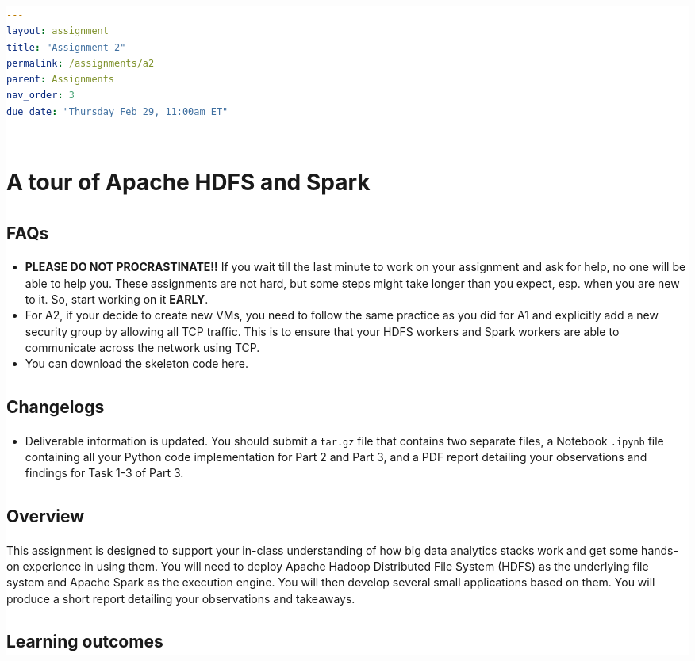 ```yaml
---
layout: assignment
title: "Assignment 2"
permalink: /assignments/a2
parent: Assignments
nav_order: 3
due_date: "Thursday Feb 29, 11:00am ET"
---
```


# A tour of Apache HDFS and Spark


## FAQs

* **PLEASE DO NOT PROCRASTINATE!!** If you wait till the last minute to work on 
your assignment and ask for help, no one will be able to help you.
These assignments are not hard, but some steps might take longer than
you expect, esp. when you are new to it. So, start working on it
**EARLY**.
* For A2, if your decide to create new VMs, you need to follow the same 
practice as you did for A1 and explicitly add a new security group by
allowing all TCP traffic. This is to ensure that your HDFS workers
and Spark workers are able to communicate across the network using
TCP.
* You can download the skeleton code [here](https://edstem.org/us/courses/53518/discussion/4408296).

## Changelogs

* Deliverable information is updated. You should submit a `tar.gz` file
that contains two separate files, a Notebook `.ipynb` file containing all
your Python code implementation for Part 2 and Part 3, and a PDF report
detailing your observations and findings for Task 1-3 of Part 3.


## Overview

This assignment is designed to support your in-class understanding of
how big data analytics stacks work and get some hands-on experience
in using them. You will need to deploy Apache Hadoop Distributed File
System (HDFS) as the underlying file system and Apache Spark as the
execution engine. You will then develop several small applications
based on them. You will produce a short report detailing your
observations and takeaways.



## Learning outcomes
